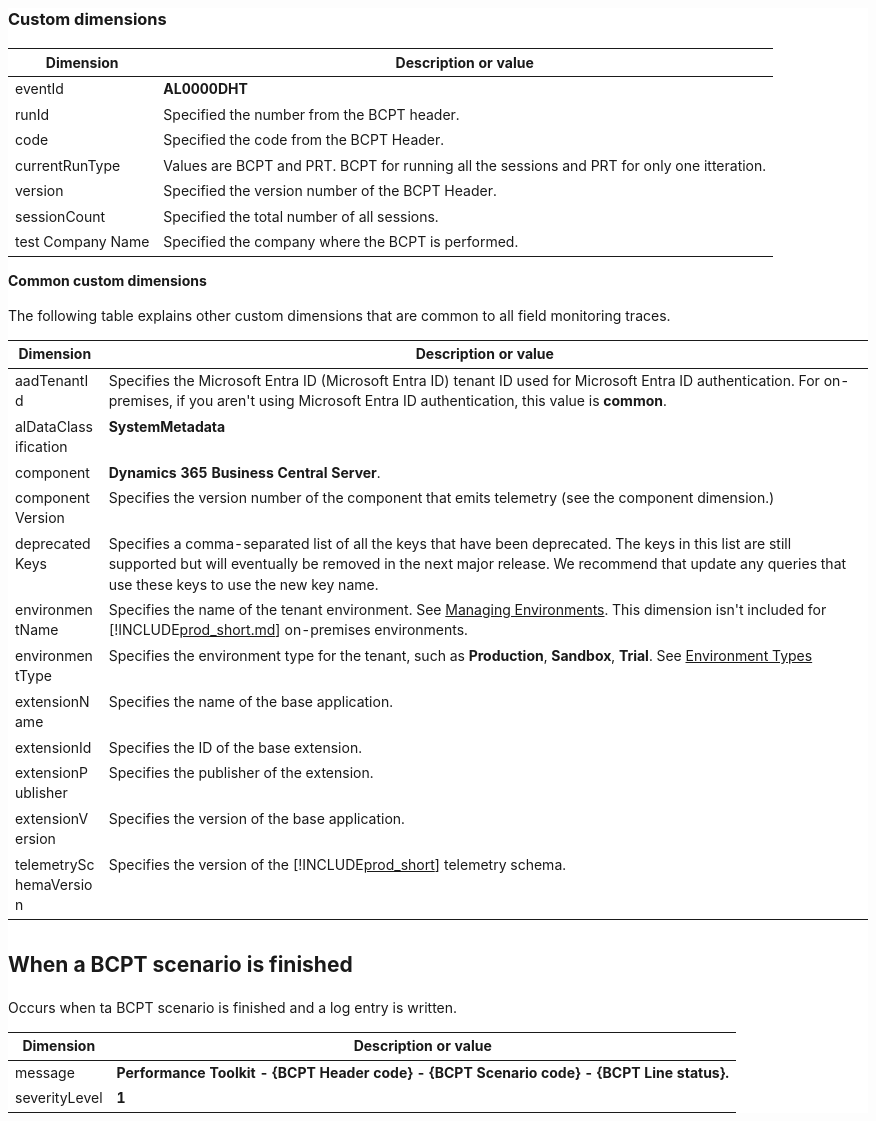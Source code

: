 ### Custom dimensions

|Dimension|Description or value|
|---------|-----|
|eventId|**AL0000DHT**|
|runId|Specified the number from the BCPT header.|
|code|Specified the code from the BCPT Header.|
|currentRunType|Values are BCPT and PRT. BCPT for running all the sessions and PRT for only one itteration.|
|version|Specified the version number of the BCPT Header.|
|sessionCount|Specified the total number of all sessions.|
|test Company Name|Specified the company where the BCPT is performed.|

<a name="other"></a>**Common custom dimensions**

The following table explains other custom dimensions that are common to all field monitoring traces. 

|Dimension|Description or value|
|---------|-----|
|aadTenantId|Specifies the Microsoft Entra ID (Microsoft Entra ID) tenant ID used for Microsoft Entra ID authentication. For on-premises, if you aren't using Microsoft Entra ID authentication, this value is **common**. |
|alDataClassification|**SystemMetadata**|
|component|**Dynamics 365 Business Central Server**.|
|componentVersion|Specifies the version number of the component that emits telemetry (see the component dimension.)|
|deprecatedKeys|Specifies a comma-separated list of all the keys that have been deprecated. The keys in this list are still supported but will eventually be removed in the next major release. We recommend that update any queries that use these keys to use the new key name.|
|environmentName|Specifies the name of the tenant environment. See [Managing Environments](tenant-admin-center-environments.md). This dimension isn't included for [!INCLUDE[prod_short.md](../includes/prod_short.md)] on-premises environments.|
|environmentType|Specifies the environment type for the tenant, such as **Production**, **Sandbox**, **Trial**. See [Environment Types](tenant-admin-center-environments.md#types-of-environments)|
|extensionName|Specifies the name of the base application. |
|extensionId|Specifies the ID of the base extension.|
|extensionPublisher|Specifies the publisher of the extension.|
|extensionVersion|Specifies the version of the base application.|
|telemetrySchemaVersion|Specifies the version of the [!INCLUDE[prod_short](../developer/includes/prod_short.md)] telemetry schema.|

## <a name="scenario"></a>When a BCPT scenario is finished

Occurs when ta BCPT scenario is finished and a log entry is written.

|Dimension|Description or value|
|---------|-----|
|message|**Performance Toolkit - {BCPT Header code} - {BCPT Scenario code} - {BCPT Line status}.**|
|severityLevel|**1**|
